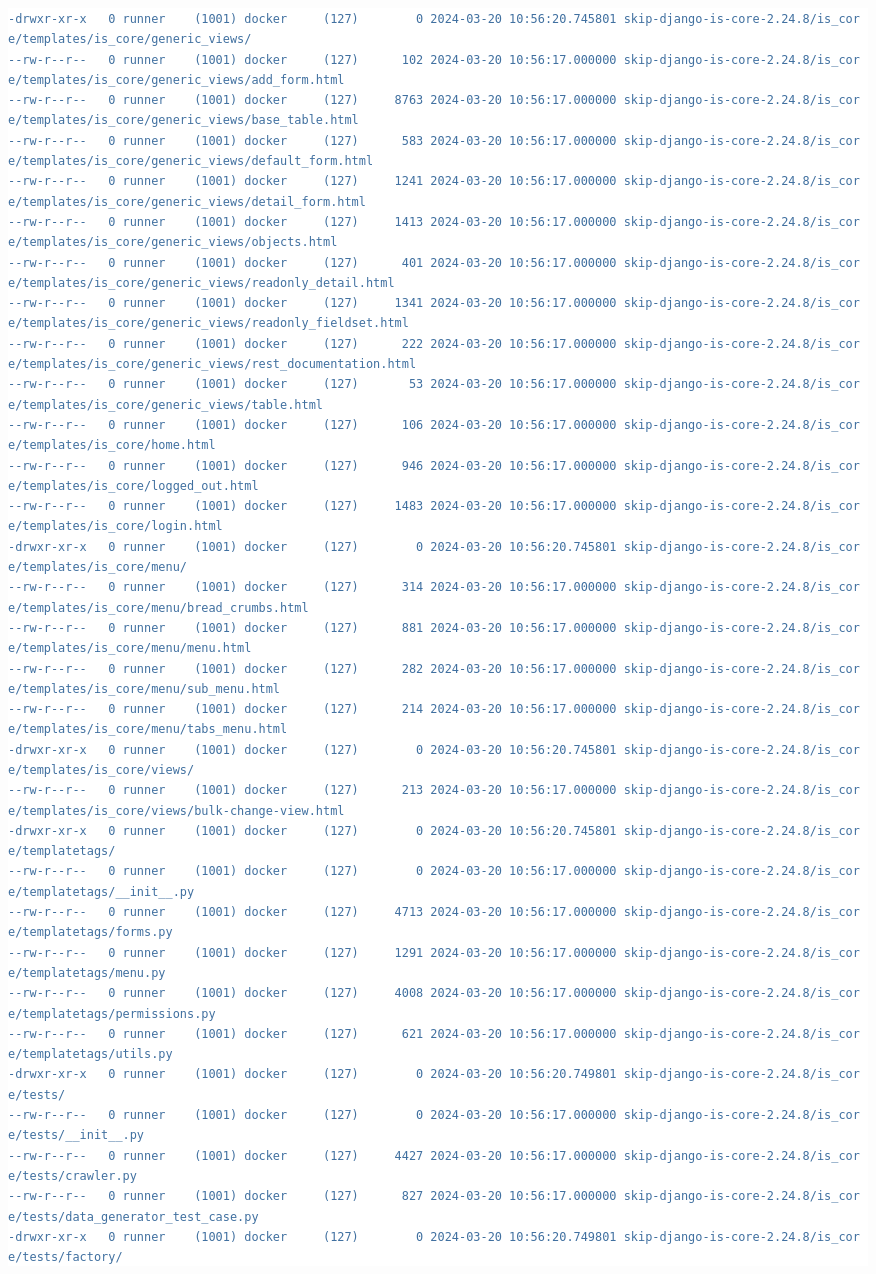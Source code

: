 ```diff
-drwxr-xr-x   0 runner    (1001) docker     (127)        0 2024-03-20 10:56:20.745801 skip-django-is-core-2.24.8/is_core/templates/is_core/generic_views/
--rw-r--r--   0 runner    (1001) docker     (127)      102 2024-03-20 10:56:17.000000 skip-django-is-core-2.24.8/is_core/templates/is_core/generic_views/add_form.html
--rw-r--r--   0 runner    (1001) docker     (127)     8763 2024-03-20 10:56:17.000000 skip-django-is-core-2.24.8/is_core/templates/is_core/generic_views/base_table.html
--rw-r--r--   0 runner    (1001) docker     (127)      583 2024-03-20 10:56:17.000000 skip-django-is-core-2.24.8/is_core/templates/is_core/generic_views/default_form.html
--rw-r--r--   0 runner    (1001) docker     (127)     1241 2024-03-20 10:56:17.000000 skip-django-is-core-2.24.8/is_core/templates/is_core/generic_views/detail_form.html
--rw-r--r--   0 runner    (1001) docker     (127)     1413 2024-03-20 10:56:17.000000 skip-django-is-core-2.24.8/is_core/templates/is_core/generic_views/objects.html
--rw-r--r--   0 runner    (1001) docker     (127)      401 2024-03-20 10:56:17.000000 skip-django-is-core-2.24.8/is_core/templates/is_core/generic_views/readonly_detail.html
--rw-r--r--   0 runner    (1001) docker     (127)     1341 2024-03-20 10:56:17.000000 skip-django-is-core-2.24.8/is_core/templates/is_core/generic_views/readonly_fieldset.html
--rw-r--r--   0 runner    (1001) docker     (127)      222 2024-03-20 10:56:17.000000 skip-django-is-core-2.24.8/is_core/templates/is_core/generic_views/rest_documentation.html
--rw-r--r--   0 runner    (1001) docker     (127)       53 2024-03-20 10:56:17.000000 skip-django-is-core-2.24.8/is_core/templates/is_core/generic_views/table.html
--rw-r--r--   0 runner    (1001) docker     (127)      106 2024-03-20 10:56:17.000000 skip-django-is-core-2.24.8/is_core/templates/is_core/home.html
--rw-r--r--   0 runner    (1001) docker     (127)      946 2024-03-20 10:56:17.000000 skip-django-is-core-2.24.8/is_core/templates/is_core/logged_out.html
--rw-r--r--   0 runner    (1001) docker     (127)     1483 2024-03-20 10:56:17.000000 skip-django-is-core-2.24.8/is_core/templates/is_core/login.html
-drwxr-xr-x   0 runner    (1001) docker     (127)        0 2024-03-20 10:56:20.745801 skip-django-is-core-2.24.8/is_core/templates/is_core/menu/
--rw-r--r--   0 runner    (1001) docker     (127)      314 2024-03-20 10:56:17.000000 skip-django-is-core-2.24.8/is_core/templates/is_core/menu/bread_crumbs.html
--rw-r--r--   0 runner    (1001) docker     (127)      881 2024-03-20 10:56:17.000000 skip-django-is-core-2.24.8/is_core/templates/is_core/menu/menu.html
--rw-r--r--   0 runner    (1001) docker     (127)      282 2024-03-20 10:56:17.000000 skip-django-is-core-2.24.8/is_core/templates/is_core/menu/sub_menu.html
--rw-r--r--   0 runner    (1001) docker     (127)      214 2024-03-20 10:56:17.000000 skip-django-is-core-2.24.8/is_core/templates/is_core/menu/tabs_menu.html
-drwxr-xr-x   0 runner    (1001) docker     (127)        0 2024-03-20 10:56:20.745801 skip-django-is-core-2.24.8/is_core/templates/is_core/views/
--rw-r--r--   0 runner    (1001) docker     (127)      213 2024-03-20 10:56:17.000000 skip-django-is-core-2.24.8/is_core/templates/is_core/views/bulk-change-view.html
-drwxr-xr-x   0 runner    (1001) docker     (127)        0 2024-03-20 10:56:20.745801 skip-django-is-core-2.24.8/is_core/templatetags/
--rw-r--r--   0 runner    (1001) docker     (127)        0 2024-03-20 10:56:17.000000 skip-django-is-core-2.24.8/is_core/templatetags/__init__.py
--rw-r--r--   0 runner    (1001) docker     (127)     4713 2024-03-20 10:56:17.000000 skip-django-is-core-2.24.8/is_core/templatetags/forms.py
--rw-r--r--   0 runner    (1001) docker     (127)     1291 2024-03-20 10:56:17.000000 skip-django-is-core-2.24.8/is_core/templatetags/menu.py
--rw-r--r--   0 runner    (1001) docker     (127)     4008 2024-03-20 10:56:17.000000 skip-django-is-core-2.24.8/is_core/templatetags/permissions.py
--rw-r--r--   0 runner    (1001) docker     (127)      621 2024-03-20 10:56:17.000000 skip-django-is-core-2.24.8/is_core/templatetags/utils.py
-drwxr-xr-x   0 runner    (1001) docker     (127)        0 2024-03-20 10:56:20.749801 skip-django-is-core-2.24.8/is_core/tests/
--rw-r--r--   0 runner    (1001) docker     (127)        0 2024-03-20 10:56:17.000000 skip-django-is-core-2.24.8/is_core/tests/__init__.py
--rw-r--r--   0 runner    (1001) docker     (127)     4427 2024-03-20 10:56:17.000000 skip-django-is-core-2.24.8/is_core/tests/crawler.py
--rw-r--r--   0 runner    (1001) docker     (127)      827 2024-03-20 10:56:17.000000 skip-django-is-core-2.24.8/is_core/tests/data_generator_test_case.py
-drwxr-xr-x   0 runner    (1001) docker     (127)        0 2024-03-20 10:56:20.749801 skip-django-is-core-2.24.8/is_core/tests/factory/
```